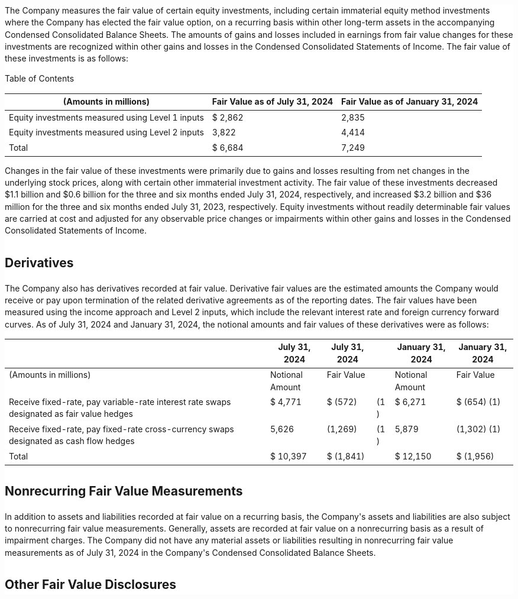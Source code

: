 The Company measures the fair value of certain equity investments, including certain immaterial equity method investments where the Company has elected the fair value option, on a recurring basis within other long-term assets in the accompanying Condensed Consolidated Balance Sheets. The amounts of gains and losses included in earnings from fair value changes for these investments are recognized within other gains and losses in the Condensed Consolidated Statements of Income. The fair value of these investments is as follows:

Table of Contents

| (Amounts in millions) | Fair Value as of July 31, 2024 | Fair Value as of January 31, 2024 |
| --- | --- | --- |
| Equity investments measured using Level 1 inputs | $ 2,862 | 2,835 |
| Equity investments measured using Level 2 inputs | 3,822 | 4,414 |
| Total | $ 6,684 | 7,249 |

Changes in the fair value of these investments were primarily due to gains and losses resulting from net changes in the underlying stock prices, along with certain other immaterial investment activity. The fair value of these investments decreased $1.1 billion and $0.6 billion for the three and six months ended July 31, 2024, respectively, and increased $3.2 billion and $36 million for the three and six months ended July 31, 2023, respectively. Equity investments without readily determinable fair values are carried at cost and adjusted for any observable price changes or impairments within other gains and losses in the Condensed Consolidated Statements of Income.

Derivatives
-----------

The Company also has derivatives recorded at fair value. Derivative fair values are the estimated amounts the Company would receive or pay upon termination of the related derivative agreements as of the reporting dates. The fair values have been measured using the income approach and Level 2 inputs, which include the relevant interest rate and foreign currency forward curves. As of July 31, 2024 and January 31, 2024, the notional amounts and fair values of these derivatives were as follows:

| | July 31, 2024 | July 31, 2024 | | January 31, 2024 | January 31, 2024 |
| --- | --- | --- | --- | --- | --- |
| (Amounts in millions) | Notional Amount | Fair Value | | Notional Amount | Fair Value |
| Receive fixed-rate, pay variable-rate interest rate swaps designated as fair value hedges | $ 4,771 | $ (572) | (1) | $ 6,271 | $ (654) (1) |
| Receive fixed-rate, pay fixed-rate cross-currency swaps designated as cash flow hedges | 5,626 | (1,269) | (1) | 5,879 | (1,302) (1) |
| Total | $ 10,397 | $ (1,841) | | $ 12,150 | $ (1,956) |

Nonrecurring Fair Value Measurements
------------------------------------

In addition to assets and liabilities recorded at fair value on a recurring basis, the Company's assets and liabilities are also subject to nonrecurring fair value measurements. Generally, assets are recorded at fair value on a nonrecurring basis as a result of impairment charges. The Company did not have any material assets or liabilities resulting in nonrecurring fair value measurements as of July 31, 2024 in the Company's Condensed Consolidated Balance Sheets.

Other Fair Value Disclosures
----------------------------

